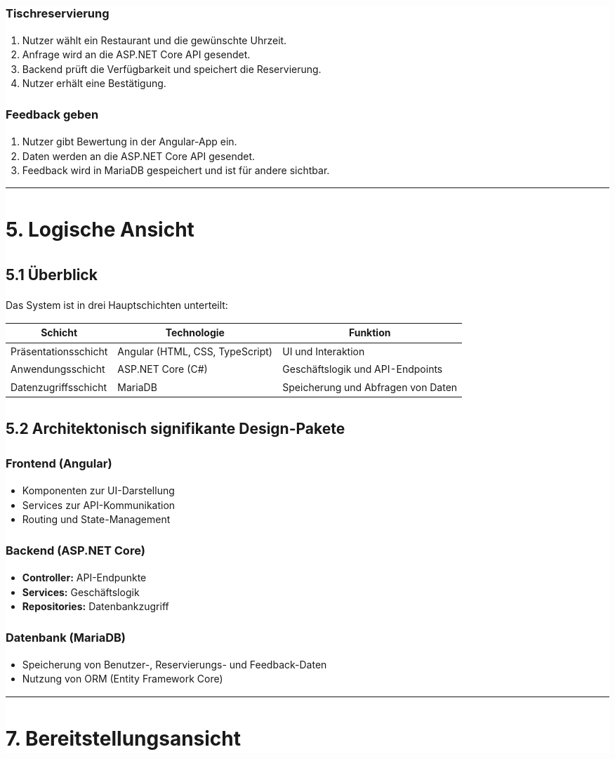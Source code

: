 ### **Tischreservierung**  

1. Nutzer wählt ein Restaurant und die gewünschte Uhrzeit.  
2. Anfrage wird an die ASP.NET Core API gesendet.  
3. Backend prüft die Verfügbarkeit und speichert die Reservierung.  
4. Nutzer erhält eine Bestätigung.  

### **Feedback geben**  

1. Nutzer gibt Bewertung in der Angular-App ein.  
2. Daten werden an die ASP.NET Core API gesendet.  
3. Feedback wird in MariaDB gespeichert und ist für andere sichtbar.  

---

# 5. Logische Ansicht  

## 5.1 Überblick  

Das System ist in drei Hauptschichten unterteilt:  

| Schicht | Technologie | Funktion |  
|---------|------------|----------|  
| Präsentationsschicht | Angular (HTML, CSS, TypeScript) | UI und Interaktion |  
| Anwendungsschicht | ASP.NET Core (C#) | Geschäftslogik und API-Endpoints |  
| Datenzugriffsschicht | MariaDB | Speicherung und Abfragen von Daten |  

## 5.2 Architektonisch signifikante Design-Pakete  

### **Frontend (Angular)**  

- Komponenten zur UI-Darstellung  
- Services zur API-Kommunikation  
- Routing und State-Management  

### **Backend (ASP.NET Core)**  

- **Controller:** API-Endpunkte  
- **Services:** Geschäftslogik  
- **Repositories:** Datenbankzugriff  

### **Datenbank (MariaDB)**  

- Speicherung von Benutzer-, Reservierungs- und Feedback-Daten  
- Nutzung von ORM (Entity Framework Core)  

---

# 7. Bereitstellungsansicht  
